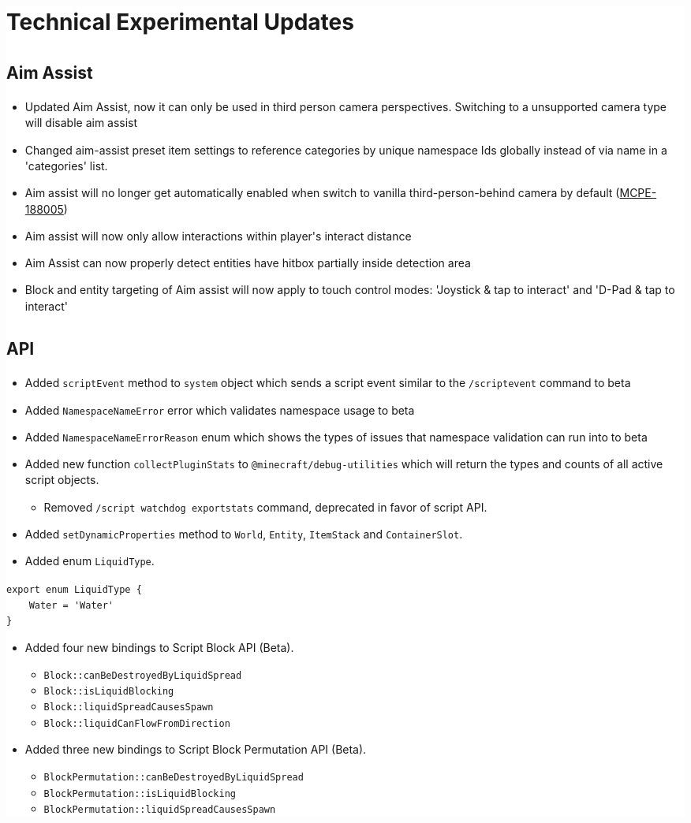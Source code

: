 # Technical Experimental Updates

## Aim Assist

- Updated Aim Assist, now it can only be used in third person camera perspectives. Switching to a unsupported camera type will disable aim assist

- Changed aim-assist preset item settings to reference categories by unique namespace Ids globally instead of via name in a 'categories' list.

- Aim assist will no longer get automatically enabled when switch to vanilla third-person-behind camera by default ([MCPE-188005](https://bugs.mojang.com/browse/MCPE-188005))

- Aim assist will now only allow interactions within player's interact distance

- Aim Assist can now properly detect entities have hitbox partially inside detection area

- Block and entity targeting of Aim assist will now apply to touch control modes: 'Joystick & tap to interact' and 'D-Pad & tap to interact'

## API

- Added `scriptEvent` method to `system` object which sends a script event similar to the `/scriptevent` command to beta

- Added `NamespaceNameError` error which validates namespace usage to beta

- Added `NamespaceNameErrorReason` enum which shows the types of issues that namespace validation can run into to beta

- Added new function `collectPluginStats` to `@minecraft/debug-utilities` which will return the types and counts of all active script objects.

  - Removed `/script watchdog exportstats` command, deprecated in favor of script API.

- Added `setDynamicProperties` method to `World`, `Entity`, `ItemStack` and `ContainerSlot`.

- Added enum `LiquidType`.

``` hljs
export enum LiquidType {
    Water = 'Water'
}
```

- Added four new bindings to Script Block API (Beta).

  - `Block::canBeDestroyedByLiquidSpread`
  - `Block::isLiquidBlocking`
  - `Block::liquidSpreadCausesSpawn`
  - `Block::liquidCanFlowFromDirection`

- Added three new bindings to Script Block Permutation API (Beta).

  - `BlockPermutation::canBeDestroyedByLiquidSpread`
  - `BlockPermutation::isLiquidBlocking`
  - `BlockPermutation::liquidSpreadCausesSpawn`
